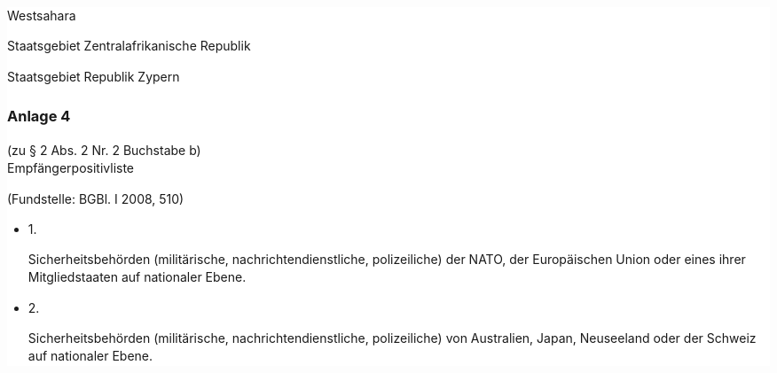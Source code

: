 <div class="jurAbsatz">

Westsahara

</div>

<div class="jurAbsatz">

Staatsgebiet Zentralafrikanische Republik

</div>

<div class="jurAbsatz">

Staatsgebiet Republik Zypern

</div>

</div>

</div>

</div>

<span id="BJNR050800008BJNE000901125.html"></span>

### Anlage 4  
(zu § 2 Abs. 2 Nr. 2 Buchstabe b)  
Empfängerpositivliste

<div>

<div class="jnhtml">

<div>

<div class="kommentar_Fundstelle">

(Fundstelle: BGBl. I 2008, 510)

</div>

  

<div class="jurAbsatz">

  - 1\.
    
    <div style="">
    
    Sicherheitsbehörden (militärische, nachrichtendienstliche,
    polizeiliche) der NATO, der Europäischen Union oder eines ihrer
    Mitgliedstaaten auf nationaler Ebene.
    
    </div>

  - 2\.
    
    <div style="">
    
    Sicherheitsbehörden (militärische, nachrichtendienstliche,
    polizeiliche) von Australien, Japan, Neuseeland oder der Schweiz auf
    nationaler Ebene.
    